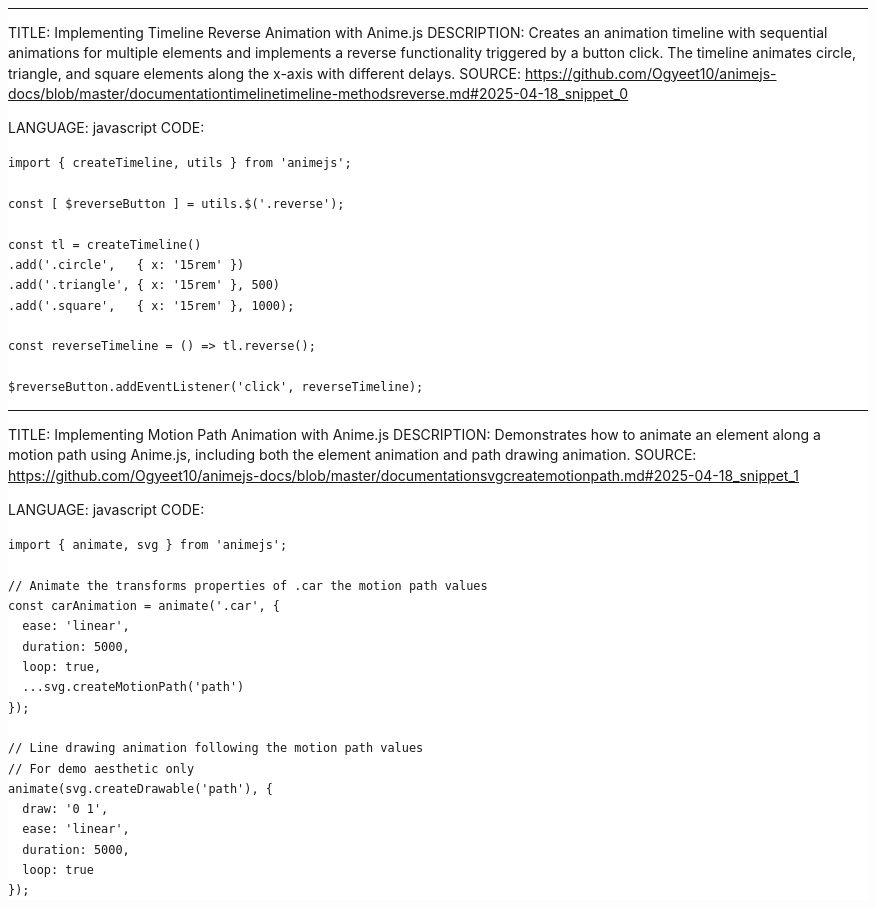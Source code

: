----------------------------------------

TITLE: Implementing Timeline Reverse Animation with Anime.js
DESCRIPTION: Creates an animation timeline with sequential animations for multiple elements and implements a reverse functionality triggered by a button click. The timeline animates circle, triangle, and square elements along the x-axis with different delays.
SOURCE: https://github.com/Ogyeet10/animejs-docs/blob/master/documentationtimelinetimeline-methodsreverse.md#2025-04-18_snippet_0

LANGUAGE: javascript
CODE:
```
import { createTimeline, utils } from 'animejs';

const [ $reverseButton ] = utils.$('.reverse');

const tl = createTimeline()
.add('.circle',   { x: '15rem' })
.add('.triangle', { x: '15rem' }, 500)
.add('.square',   { x: '15rem' }, 1000);

const reverseTimeline = () => tl.reverse();

$reverseButton.addEventListener('click', reverseTimeline);
```

----------------------------------------

TITLE: Implementing Motion Path Animation with Anime.js
DESCRIPTION: Demonstrates how to animate an element along a motion path using Anime.js, including both the element animation and path drawing animation.
SOURCE: https://github.com/Ogyeet10/animejs-docs/blob/master/documentationsvgcreatemotionpath.md#2025-04-18_snippet_1

LANGUAGE: javascript
CODE:
```
import { animate, svg } from 'animejs';

// Animate the transforms properties of .car the motion path values
const carAnimation = animate('.car', {
  ease: 'linear',
  duration: 5000,
  loop: true,
  ...svg.createMotionPath('path')
});

// Line drawing animation following the motion path values
// For demo aesthetic only
animate(svg.createDrawable('path'), {
  draw: '0 1',
  ease: 'linear',
  duration: 5000,
  loop: true
});
```
